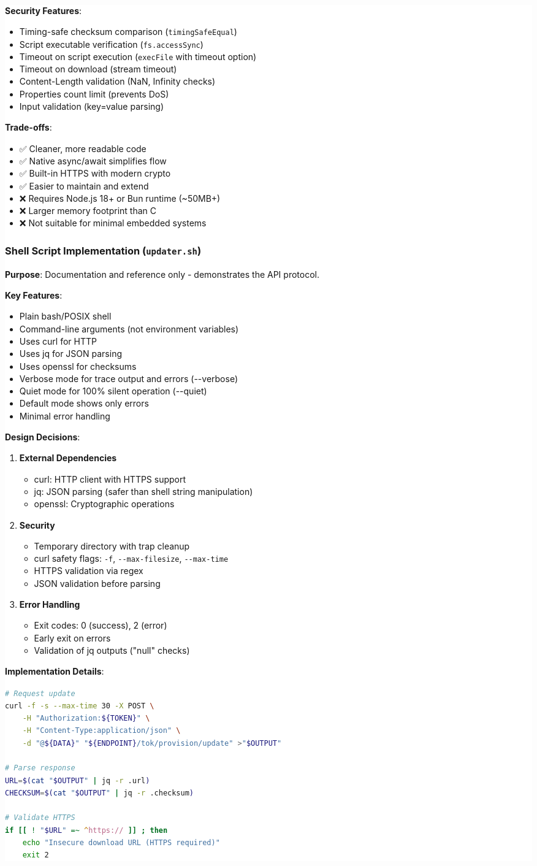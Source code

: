 **Security Features**:
- Timing-safe checksum comparison (`timingSafeEqual`)
- Script executable verification (`fs.accessSync`)
- Timeout on script execution (`execFile` with timeout option)
- Timeout on download (stream timeout)
- Content-Length validation (NaN, Infinity checks)
- Properties count limit (prevents DoS)
- Input validation (key=value parsing)

**Trade-offs**:
- ✅ Cleaner, more readable code
- ✅ Native async/await simplifies flow
- ✅ Built-in HTTPS with modern crypto
- ✅ Easier to maintain and extend
- ❌ Requires Node.js 18+ or Bun runtime (~50MB+)
- ❌ Larger memory footprint than C
- ❌ Not suitable for minimal embedded systems

### Shell Script Implementation (`updater.sh`)

**Purpose**: Documentation and reference only - demonstrates the API protocol.

**Key Features**:
- Plain bash/POSIX shell
- Command-line arguments (not environment variables)
- Uses curl for HTTP
- Uses jq for JSON parsing
- Uses openssl for checksums
- Verbose mode for trace output and errors (--verbose)
- Quiet mode for 100% silent operation (--quiet)
- Default mode shows only errors
- Minimal error handling

**Design Decisions**:

1. **External Dependencies**
   - curl: HTTP client with HTTPS support
   - jq: JSON parsing (safer than shell string manipulation)
   - openssl: Cryptographic operations

2. **Security**
   - Temporary directory with trap cleanup
   - curl safety flags: `-f`, `--max-filesize`, `--max-time`
   - HTTPS validation via regex
   - JSON validation before parsing

3. **Error Handling**
   - Exit codes: 0 (success), 2 (error)
   - Early exit on errors
   - Validation of jq outputs ("null" checks)

**Implementation Details**:

```bash
# Request update
curl -f -s --max-time 30 -X POST \
    -H "Authorization:${TOKEN}" \
    -H "Content-Type:application/json" \
    -d "@${DATA}" "${ENDPOINT}/tok/provision/update" >"$OUTPUT"

# Parse response
URL=$(cat "$OUTPUT" | jq -r .url)
CHECKSUM=$(cat "$OUTPUT" | jq -r .checksum)

# Validate HTTPS
if [[ ! "$URL" =~ ^https:// ]] ; then
    echo "Insecure download URL (HTTPS required)"
    exit 2
```